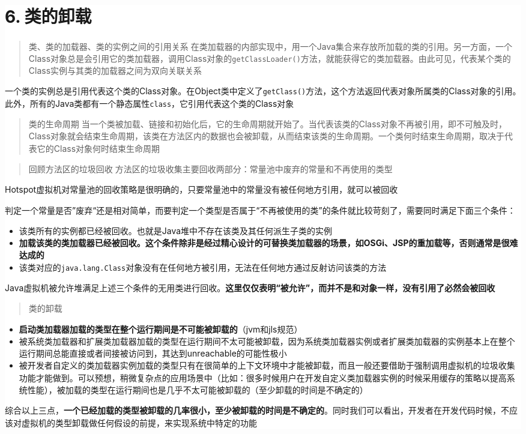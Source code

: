 # 6. 类的卸载
> 类、类的加载器、类的实例之间的引用关系
> 在类加载器的内部实现中，用一个Java集合来存放所加载的类的引用。另一方面，一个Class对象总是会引用它的类加载器，调用Class对象的`getClassLoader()`方法，就能获得它的类加载器。由此可见，代表某个类的Class实例与其类的加载器之间为双向关联关系

一个类的实例总是引用代表这个类的Class对象。在Object类中定义了`getClass()`方法，这个方法返回代表对象所属类的Class对象的引用。此外，所有的Java类都有一个静态属性`class`，它引用代表这个类的Class对象

> 类的生命周期
> 当一个类被加载、链接和初始化后，它的生命周期就开始了。当代表该类的Class对象不再被引用，即不可触及时，Class对象就会结束生命周期，该类在方法区内的数据也会被卸载，从而结束该类的生命周期。一个类何时结束生命周期，取决于代表它的Class对象何时结束生命周期

> 回顾方法区的垃圾回收
> 方法区的垃圾收集主要回收两部分：常量池中废弃的常量和不再使用的类型

Hotspot虚拟机对常量池的回收策略是很明确的，只要常量池中的常量没有被任何地方引用，就可以被回收

判定一个常量是否”废弃“还是相对简单，而要判定一个类型是否属于“不再被使用的类”的条件就比较苛刻了，需要同时满足下面三个条件：
- 该类所有的实例都已经被回收。也就是Java堆中不存在该类及其任何派生子类的实例
- **加载该类的类加载器已经被回收。这个条件除非是经过精心设计的可替换类加载器的场景，如OSGi、JSP的重加载等，否则通常是很难达成的**
- 该类对应的`java.lang.Class`对象没有在任何地方被引用，无法在任何地方通过反射访问该类的方法

Java虚拟机被允许堆满足上述三个条件的无用类进行回收。**这里仅仅表明“被允许”，而并不是和对象一样，没有引用了必然会被回收**

> 类的卸载
- **启动类加载器加载的类型在整个运行期间是不可能被卸载的**（jvm和jls规范）
- 被系统类加载器和扩展类加载器加载的类型在运行期间不太可能被卸载，因为系统类加载器实例或者扩展类加载器的实例基本上在整个运行期间总能直接或者间接被访问到，其达到unreachable的可能性极小
- 被开发者自定义的类加载器实例加载的类型只有在很简单的上下文环境中才能被卸载，而且一般还要借助于强制调用虚拟机的垃圾收集功能才能做到。可以预想，稍微复杂点的应用场景中（比如：很多时候用户在开发自定义类加载器实例的时候采用缓存的策略以提高系统性能），被加载的类型在运行期间也是几乎不太可能被卸载的（至少卸载的时间是不确定的）

综合以上三点，**一个已经加载的类型被卸载的几率很小，至少被卸载的时间是不确定的**。同时我们可以看出，开发者在开发代码时候，不应该对虚拟机的类型卸载做任何假设的前提，来实现系统中特定的功能